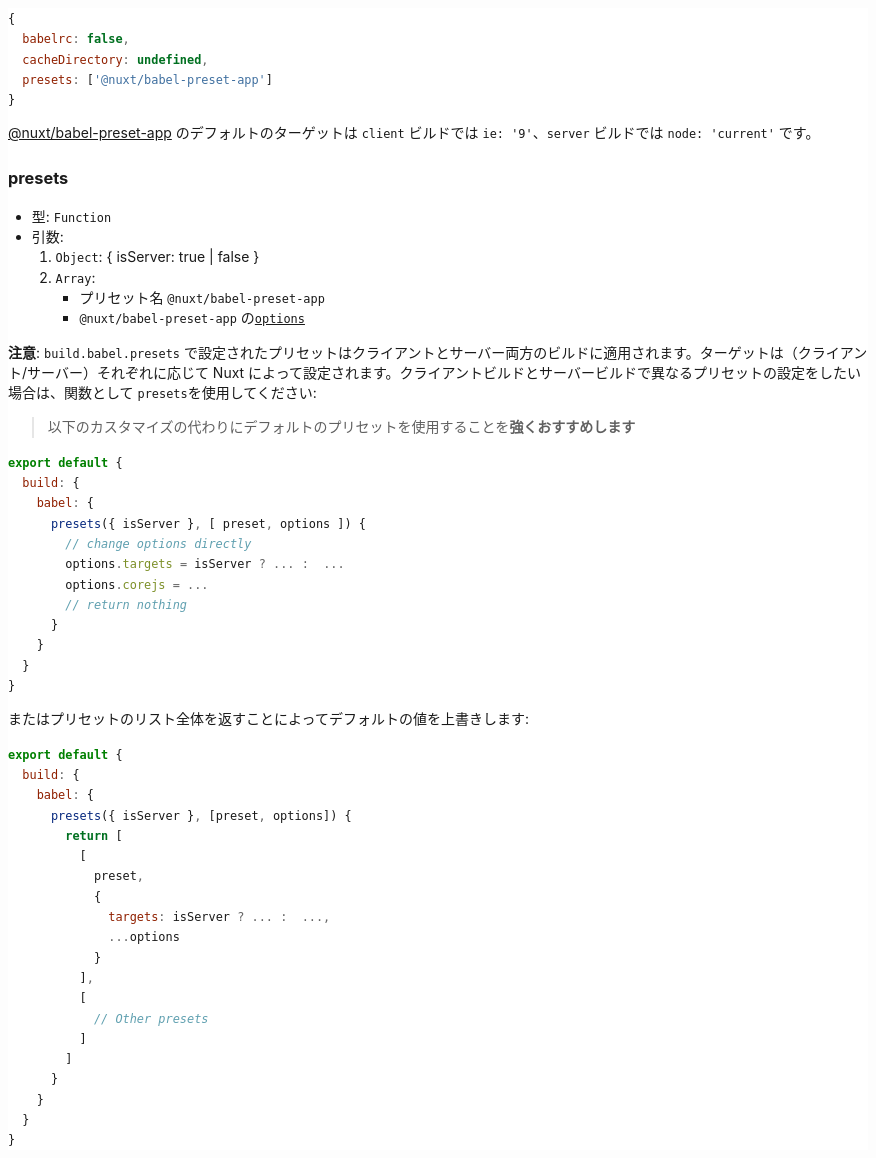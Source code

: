   ```js
  {
    babelrc: false,
    cacheDirectory: undefined,
    presets: ['@nuxt/babel-preset-app']
  }
  ```

[@nuxt/babel-preset-app](https://github.com/nuxt/nuxt.js/blob/dev/packages/babel-preset-app/src/index.js) のデフォルトのターゲットは `client` ビルドでは `ie: '9'`、`server` ビルドでは `node: 'current'` です。

### presets

- 型: `Function`
- 引数:
  1. `Object`: { isServer: true | false }
  2. `Array`:
     - プリセット名 `@nuxt/babel-preset-app`
     - `@nuxt/babel-preset-app` の[`options`](https://github.com/nuxt/nuxt.js/tree/dev/packages/babel-preset-app#options)

**注意**: `build.babel.presets` で設定されたプリセットはクライアントとサーバー両方のビルドに適用されます。ターゲットは（クライアント/サーバー）それぞれに応じて Nuxt によって設定されます。クライアントビルドとサーバービルドで異なるプリセットの設定をしたい場合は、関数として `presets`を使用してください:

> 以下のカスタマイズの代わりにデフォルトのプリセットを使用することを**強くおすすめします**

```js
export default {
  build: {
    babel: {
      presets({ isServer }, [ preset, options ]) {
        // change options directly
        options.targets = isServer ? ... :  ...
        options.corejs = ...
        // return nothing
      }
    }
  }
}
```

またはプリセットのリスト全体を返すことによってデフォルトの値を上書きします:

```js
export default {
  build: {
    babel: {
      presets({ isServer }, [preset, options]) {
        return [
          [
            preset,
            {
              targets: isServer ? ... :  ...,
              ...options
            }
          ],
          [
            // Other presets
          ]
        ]
      }
    }
  }
}
```
